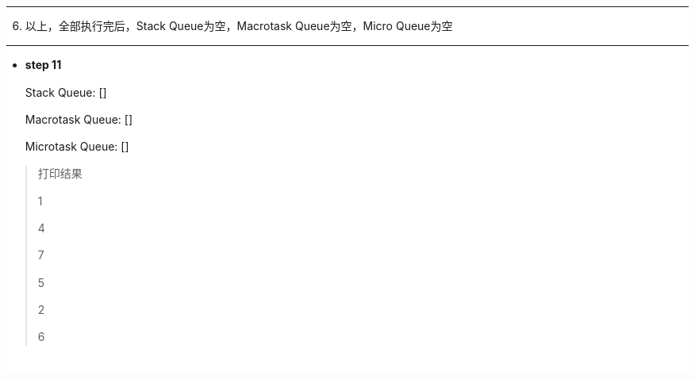 ***

6. 以上，全部执行完后，Stack Queue为空，Macrotask Queue为空，Micro Queue为空

***

- **step 11**

  Stack Queue: []

  Macrotask Queue: []

  Microtask Queue: []

> 打印结果
>
> 1
>
> 4
>
> 7
>
> 5
>
> 2
>
> 6

​	

